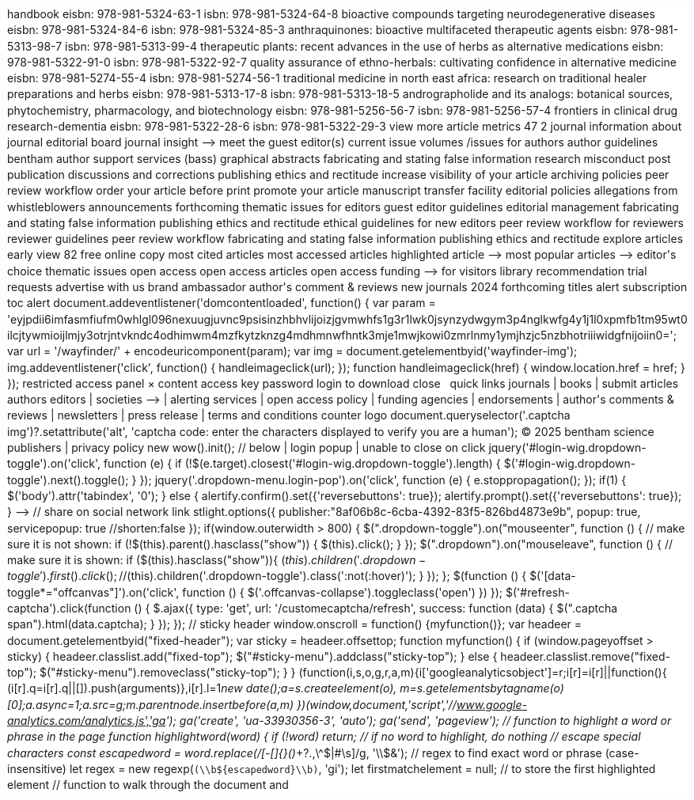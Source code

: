 handbook eisbn: 978-981-5324-63-1 isbn: 978-981-5324-64-8 bioactive compounds targeting neurodegenerative diseases eisbn: 978-981-5324-84-6 isbn: 978-981-5324-85-3 anthraquinones: bioactive multifaceted therapeutic agents eisbn: 978-981-5313-98-7 isbn: 978-981-5313-99-4 therapeutic plants: recent advances in the use of herbs as alternative medications eisbn: 978-981-5322-91-0 isbn: 978-981-5322-92-7 quality assurance of ethno-herbals: cultivating confidence in alternative medicine eisbn: 978-981-5274-55-4 isbn: 978-981-5274-56-1 traditional medicine in north east africa: research on traditional healer preparations and herbs eisbn: 978-981-5313-17-8 isbn: 978-981-5313-18-5 andrographolide and its analogs: botanical sources, phytochemistry, pharmacology, and biotechnology eisbn: 978-981-5256-56-7 isbn: 978-981-5256-57-4 frontiers in clinical drug research-dementia eisbn: 978-981-5322-28-6 isbn: 978-981-5322-29-3 view more article metrics 47 2 journal information about journal editorial board journal insight --> meet the guest editor(s) current issue volumes /issues for authors author guidelines bentham author support services (bass) graphical abstracts fabricating and stating false information research misconduct post publication discussions and corrections publishing ethics and rectitude increase visibility of your article archiving policies peer review workflow order your article before print promote your article manuscript transfer facility editorial policies allegations from whistleblowers announcements forthcoming thematic issues for editors guest editor guidelines editorial management fabricating and stating false information publishing ethics and rectitude ethical guidelines for new editors peer review workflow for reviewers reviewer guidelines peer review workflow fabricating and stating false information publishing ethics and rectitude explore articles early view 82 free online copy most cited articles most accessed articles highlighted article --> most popular articles --> editor's choice thematic issues open access open access articles open access funding --> for visitors library recommendation trial requests advertise with us brand ambassador author's comment & reviews new journals 2024 forthcoming titles alert subscription toc alert document.addeventlistener('domcontentloaded', function() { var param = 'eyjpdii6imfasmfiufm0whlgl096nexuugjuvnc9psisinzhbhvlijoizjgvmwhfs1g3r1lwk0jsynzydwgym3p4nglkwfg4y1j1l0xpmfb1tm95wt0ilcjtywmioijlmjy3otrjntvkndc4odhimwm4mzfkytzknzg4mdhmnwfhntk3mje1mwjkowi0zmrlnmy1ymjhzjc5nzbhotriiiwidgfnijoiin0='; var url = '/wayfinder/' + encodeuricomponent(param); var img = document.getelementbyid('wayfinder-img'); img.addeventlistener('click', function() { handleimageclick(url); }); function handleimageclick(href) { window.location.href = href; } }); restricted access panel × content access key password login to download close   quick links journals | books | submit articles authors editors | societies --> | alerting services | open access policy | funding agencies | endorsements | author's comments & reviews | newsletters | press release | terms and conditions counter logo document.queryselector('.captcha img')?.setattribute('alt', 'captcha code: enter the characters displayed to verify you are a human'); © 2025 bentham science publishers | privacy policy new wow().init(); // below | login popup | unable to close on click jquery('#login-wig.dropdown-toggle').on('click', function (e) { if (!$(e.target).closest('#login-wig.dropdown-toggle').length) { $('#login-wig.dropdown-toggle').next().toggle(); } }); jquery('.dropdown-menu.login-pop').on('click', function (e) { e.stoppropagation(); }); if(1) { $('body').attr('tabindex', '0'); } else { alertify.confirm().set({'reversebuttons': true}); alertify.prompt().set({'reversebuttons': true}); } --> // share on social network link stlight.options({ publisher:"8af06b8c-6cba-4392-83f5-826bd4873e9b", popup: true, servicepopup: true //shorten:false }); if(window.outerwidth > 800) { $(".dropdown-toggle").on("mouseenter", function () { // make sure it is not shown: if (!$(this).parent().hasclass("show")) { $(this).click(); } }); $(".dropdown").on("mouseleave", function () { // make sure it is shown: if ($(this).hasclass("show")){ $(this).children('.dropdown-toggle').first().click(); //$(this).children('.dropdown-toggle').class(':not(:hover)'); } }); }; $(function () { $('[data-toggle*="offcanvas"]').on('click', function () { $('.offcanvas-collapse').toggleclass('open') }) }); $('#refresh-captcha').click(function () { $.ajax({ type: 'get', url: '/customecaptcha/refresh', success: function (data) { $(".captcha span").html(data.captcha); } }); }); // sticky header window.onscroll = function() {myfunction()}; var headeer = document.getelementbyid("fixed-header"); var sticky = headeer.offsettop; function myfunction() { if (window.pageyoffset > sticky) { headeer.classlist.add("fixed-top"); $("#sticky-menu").addclass("sticky-top"); } else { headeer.classlist.remove("fixed-top"); $("#sticky-menu").removeclass("sticky-top"); } } (function(i,s,o,g,r,a,m){i['googleanalyticsobject']=r;i[r]=i[r]||function(){ (i[r].q=i[r].q||[]).push(arguments)},i[r].l=1*new date();a=s.createelement(o), m=s.getelementsbytagname(o)[0];a.async=1;a.src=g;m.parentnode.insertbefore(a,m) })(window,document,'script','//www.google-analytics.com/analytics.js','ga'); ga('create', 'ua-33930356-3', 'auto'); ga('send', 'pageview'); // function to highlight a word or phrase in the page function highlightword(word) { if (!word) return; // if no word to highlight, do nothing // escape special characters const escapedword = word.replace(/[-[\]{}()*+?.,\\^$|#\s]/g, '\\$&'); // regex to find exact word or phrase (case-insensitive) let regex = new regexp(`(\\b${escapedword}\\b)`, 'gi'); let firstmatchelement = null; // to store the first highlighted element // function to walk through the document and